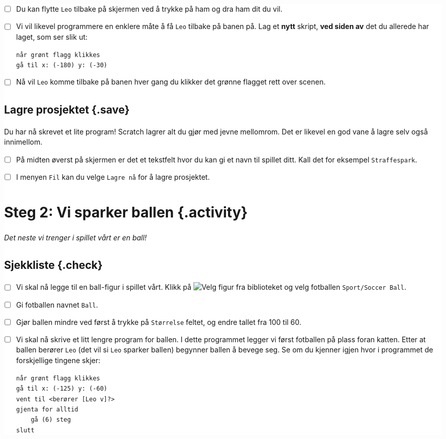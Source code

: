 - [ ] Du kan flytte `Leo` tilbake på skjermen ved å trykke på ham og dra
  ham dit du vil.

- [ ] Vi vil likevel programmere en enklere måte å få `Leo` tilbake på
  banen på. Lag et **nytt** skript, **ved siden av** det du allerede
  har laget, som ser slik ut:

  ```blocks
  når grønt flagg klikkes
  gå til x: (-180) y: (-30)
  ```

- [ ] Nå vil `Leo` komme tilbake på banen hver gang du klikker det grønne
  flagget rett over scenen.

## Lagre prosjektet {.save}

Du har nå skrevet et lite program! Scratch lagrer alt du gjør med
jevne mellomrom. Det er likevel en god vane å lagre selv også
innimellom.

- [ ] På midten øverst på skjermen er det et tekstfelt hvor du kan gi et navn til spillet
  ditt. Kall det for eksempel `Straffespark`.

- [ ] I menyen `Fil` kan du velge `Lagre nå` for å lagre prosjektet.


# Steg 2: Vi sparker ballen {.activity}

*Det neste vi trenger i spillet vårt er en ball!*

## Sjekkliste {.check}

- [ ] Vi skal nå legge til en ball-figur i spillet vårt. Klikk på
  ![Velg figur fra biblioteket](../bilder/hent-fra-bibliotek.png)
  og velg fotballen `Sport/Soccer Ball`.

- [ ] Gi fotballen navnet `Ball`.

- [ ] Gjør ballen mindre ved først å trykke på `Størrelse` feltet, og
  endre tallet fra 100 til 60.

- [ ] Vi skal nå skrive et litt lengre program for ballen. I dette programmet legger
  vi først fotballen på plass foran katten. Etter at ballen berører
  `Leo` (det vil si `Leo` sparker ballen) begynner ballen å bevege
  seg. Se om du kjenner igjen hvor i programmet de forskjellige
  tingene skjer:

  ```blocks
  når grønt flagg klikkes
  gå til x: (-125) y: (-60)
  vent til <berører [Leo v]?>
  gjenta for alltid
      gå (6) steg
  slutt
  ```

